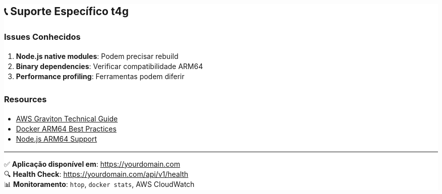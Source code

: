 
## 📞 Suporte Específico t4g

### Issues Conhecidos
1. **Node.js native modules**: Podem precisar rebuild
2. **Binary dependencies**: Verificar compatibilidade ARM64
3. **Performance profiling**: Ferramentas podem diferir

### Resources
- [AWS Graviton Technical Guide](https://github.com/aws/aws-graviton-getting-started)
- [Docker ARM64 Best Practices](https://docs.docker.com/build/building/multi-platform/)
- [Node.js ARM64 Support](https://nodejs.org/en/download/)

---

✅ **Aplicação disponível em**: https://yourdomain.com  
🔍 **Health Check**: https://yourdomain.com/api/v1/health  
📊 **Monitoramento**: `htop`, `docker stats`, AWS CloudWatch